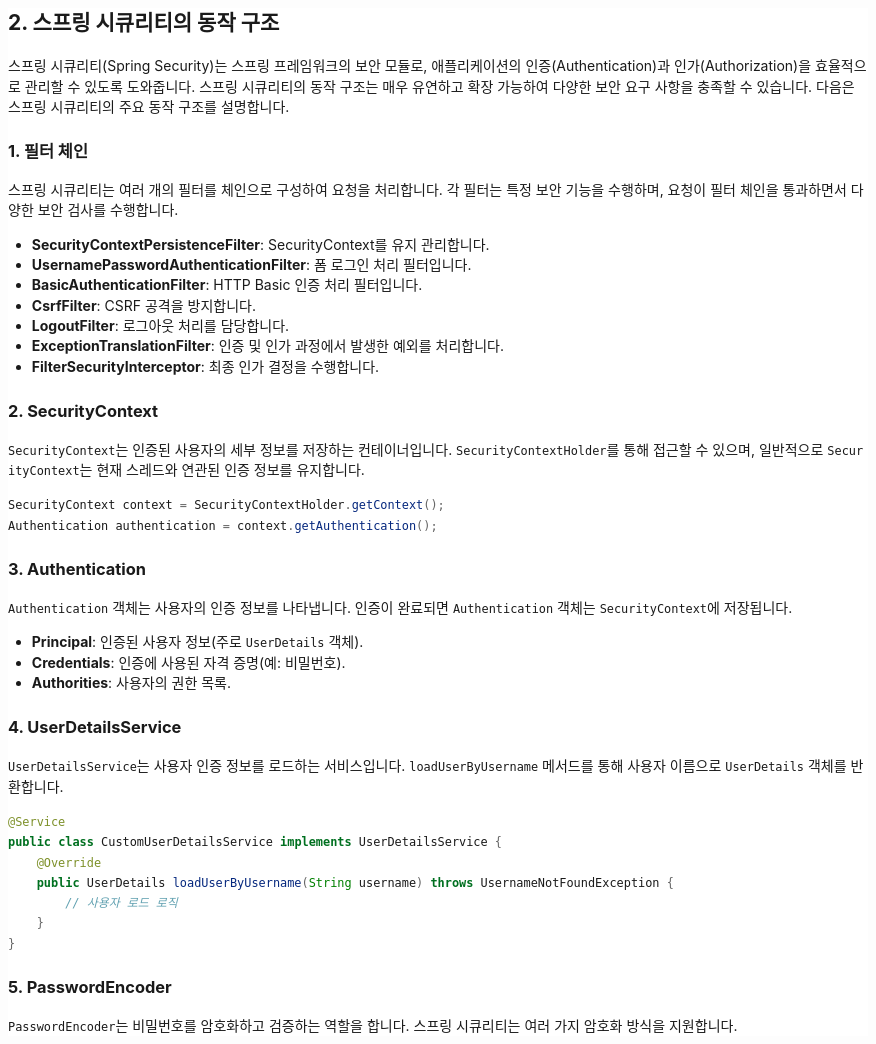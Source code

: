 ## 2. 스프링 시큐리티의 동작 구조

스프링 시큐리티(Spring Security)는 스프링 프레임워크의 보안 모듈로, 애플리케이션의 인증(Authentication)과 인가(Authorization)을 효율적으로 관리할 수 있도록 도와줍니다. 스프링 시큐리티의 동작 구조는 매우 유연하고 확장 가능하여 다양한 보안 요구 사항을 충족할 수 있습니다. 다음은 스프링 시큐리티의 주요 동작 구조를 설명합니다.

### 1. 필터 체인

스프링 시큐리티는 여러 개의 필터를 체인으로 구성하여 요청을 처리합니다. 각 필터는 특정 보안 기능을 수행하며, 요청이 필터 체인을 통과하면서 다양한 보안 검사를 수행합니다.

- **SecurityContextPersistenceFilter**: SecurityContext를 유지 관리합니다.
- **UsernamePasswordAuthenticationFilter**: 폼 로그인 처리 필터입니다.
- **BasicAuthenticationFilter**: HTTP Basic 인증 처리 필터입니다.
- **CsrfFilter**: CSRF 공격을 방지합니다.
- **LogoutFilter**: 로그아웃 처리를 담당합니다.
- **ExceptionTranslationFilter**: 인증 및 인가 과정에서 발생한 예외를 처리합니다.
- **FilterSecurityInterceptor**: 최종 인가 결정을 수행합니다.

### 2. SecurityContext

`SecurityContext`는 인증된 사용자의 세부 정보를 저장하는 컨테이너입니다. `SecurityContextHolder`를 통해 접근할 수 있으며, 일반적으로 `SecurityContext`는 현재 스레드와 연관된 인증 정보를 유지합니다.

```java
SecurityContext context = SecurityContextHolder.getContext();
Authentication authentication = context.getAuthentication();
```

### 3. Authentication

`Authentication` 객체는 사용자의 인증 정보를 나타냅니다. 인증이 완료되면 `Authentication` 객체는 `SecurityContext`에 저장됩니다.

- **Principal**: 인증된 사용자 정보(주로 `UserDetails` 객체).
- **Credentials**: 인증에 사용된 자격 증명(예: 비밀번호).
- **Authorities**: 사용자의 권한 목록.

### 4. UserDetailsService

`UserDetailsService`는 사용자 인증 정보를 로드하는 서비스입니다. `loadUserByUsername` 메서드를 통해 사용자 이름으로 `UserDetails` 객체를 반환합니다.

```java
@Service
public class CustomUserDetailsService implements UserDetailsService {
    @Override
    public UserDetails loadUserByUsername(String username) throws UsernameNotFoundException {
        // 사용자 로드 로직
    }
}
```

### 5. PasswordEncoder

`PasswordEncoder`는 비밀번호를 암호화하고 검증하는 역할을 합니다. 스프링 시큐리티는 여러 가지 암호화 방식을 지원합니다.
